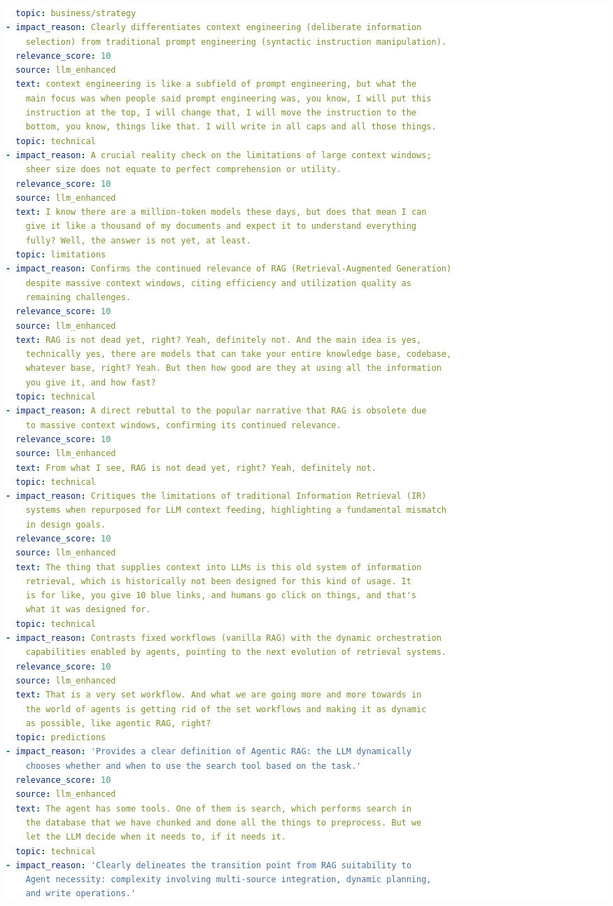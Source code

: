 ```yaml
  topic: business/strategy
- impact_reason: Clearly differentiates context engineering (deliberate information
    selection) from traditional prompt engineering (syntactic instruction manipulation).
  relevance_score: 10
  source: llm_enhanced
  text: context engineering is like a subfield of prompt engineering, but what the
    main focus was when people said prompt engineering was, you know, I will put this
    instruction at the top, I will change that, I will move the instruction to the
    bottom, you know, things like that. I will write in all caps and all those things.
  topic: technical
- impact_reason: A crucial reality check on the limitations of large context windows;
    sheer size does not equate to perfect comprehension or utility.
  relevance_score: 10
  source: llm_enhanced
  text: I know there are a million-token models these days, but does that mean I can
    give it like a thousand of my documents and expect it to understand everything
    fully? Well, the answer is not yet, at least.
  topic: limitations
- impact_reason: Confirms the continued relevance of RAG (Retrieval-Augmented Generation)
    despite massive context windows, citing efficiency and utilization quality as
    remaining challenges.
  relevance_score: 10
  source: llm_enhanced
  text: RAG is not dead yet, right? Yeah, definitely not. And the main idea is yes,
    technically yes, there are models that can take your entire knowledge base, codebase,
    whatever base, right? Yeah. But then how good are they at using all the information
    you give it, and how fast?
  topic: technical
- impact_reason: A direct rebuttal to the popular narrative that RAG is obsolete due
    to massive context windows, confirming its continued relevance.
  relevance_score: 10
  source: llm_enhanced
  text: From what I see, RAG is not dead yet, right? Yeah, definitely not.
  topic: technical
- impact_reason: Critiques the limitations of traditional Information Retrieval (IR)
    systems when repurposed for LLM context feeding, highlighting a fundamental mismatch
    in design goals.
  relevance_score: 10
  source: llm_enhanced
  text: The thing that supplies context into LLMs is this old system of information
    retrieval, which is historically not been designed for this kind of usage. It
    is for like, you give 10 blue links, and humans go click on things, and that's
    what it was designed for.
  topic: technical
- impact_reason: Contrasts fixed workflows (vanilla RAG) with the dynamic orchestration
    capabilities enabled by agents, pointing to the next evolution of retrieval systems.
  relevance_score: 10
  source: llm_enhanced
  text: That is a very set workflow. And what we are going more and more towards in
    the world of agents is getting rid of the set workflows and making it as dynamic
    as possible, like agentic RAG, right?
  topic: predictions
- impact_reason: 'Provides a clear definition of Agentic RAG: the LLM dynamically
    chooses whether and when to use the search tool based on the task.'
  relevance_score: 10
  source: llm_enhanced
  text: The agent has some tools. One of them is search, which performs search in
    the database that we have chunked and done all the things to preprocess. But we
    let the LLM decide when it needs to, if it needs it.
  topic: technical
- impact_reason: 'Clearly delineates the transition point from RAG suitability to
    Agent necessity: complexity involving multi-source integration, dynamic planning,
    and write operations.'
```